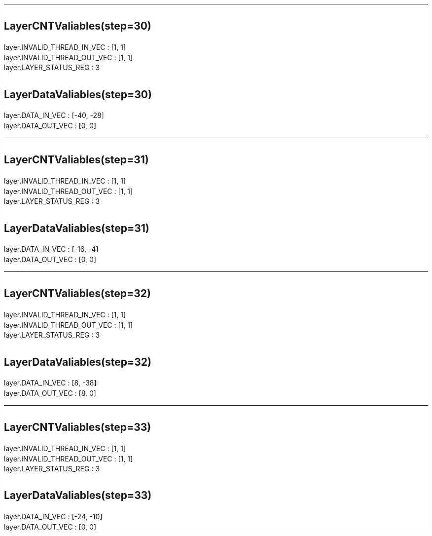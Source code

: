 ***

## LayerCNTValiables(step=30)  

layer.INVALID_THREAD_IN_VEC : [1, 1]  
layer.INVALID_THREAD_OUT_VEC : [1, 1]  
layer.LAYER_STATUS_REG : 3  

## LayerDataValiables(step=30)  

layer.DATA_IN_VEC : [-40, -28]  
layer.DATA_OUT_VEC : [0, 0]  

***

## LayerCNTValiables(step=31)  

layer.INVALID_THREAD_IN_VEC : [1, 1]  
layer.INVALID_THREAD_OUT_VEC : [1, 1]  
layer.LAYER_STATUS_REG : 3  

## LayerDataValiables(step=31)  

layer.DATA_IN_VEC : [-16, -4]  
layer.DATA_OUT_VEC : [0, 0]  

***

## LayerCNTValiables(step=32)  

layer.INVALID_THREAD_IN_VEC : [1, 1]  
layer.INVALID_THREAD_OUT_VEC : [1, 1]  
layer.LAYER_STATUS_REG : 3  

## LayerDataValiables(step=32)  

layer.DATA_IN_VEC : [8, -38]  
layer.DATA_OUT_VEC : [8, 0]  

***

## LayerCNTValiables(step=33)  

layer.INVALID_THREAD_IN_VEC : [1, 1]  
layer.INVALID_THREAD_OUT_VEC : [1, 1]  
layer.LAYER_STATUS_REG : 3  

## LayerDataValiables(step=33)  

layer.DATA_IN_VEC : [-24, -10]  
layer.DATA_OUT_VEC : [0, 0]  
